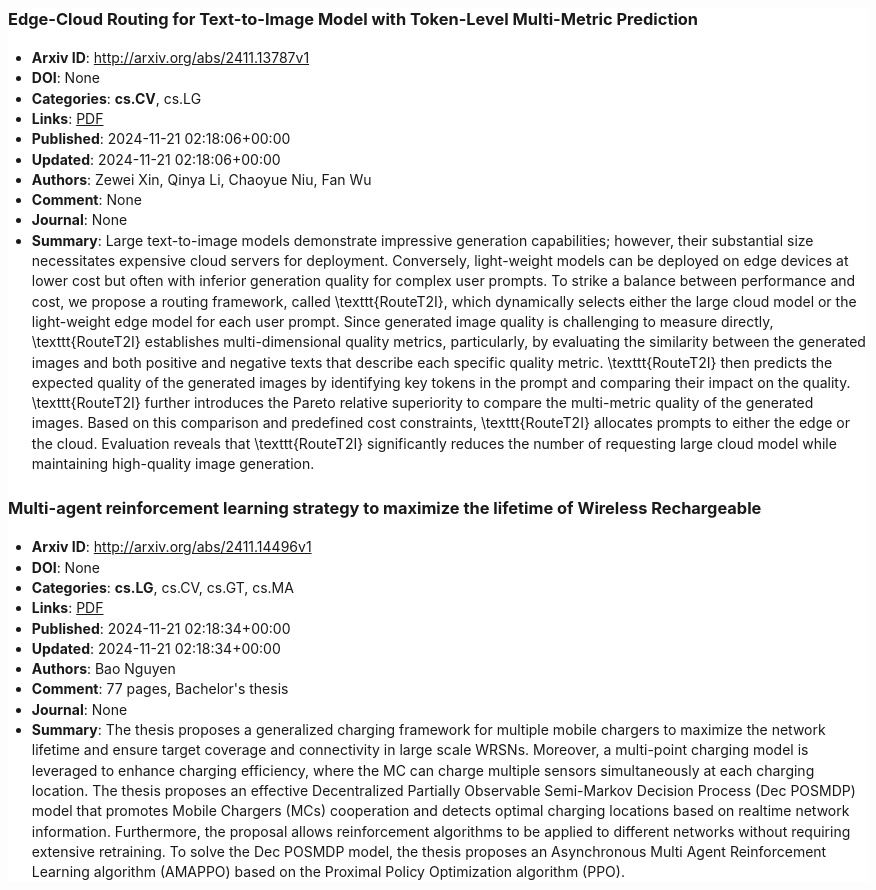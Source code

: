 

### Edge-Cloud Routing for Text-to-Image Model with Token-Level Multi-Metric Prediction
- **Arxiv ID**: http://arxiv.org/abs/2411.13787v1
- **DOI**: None
- **Categories**: **cs.CV**, cs.LG
- **Links**: [PDF](http://arxiv.org/pdf/2411.13787v1)
- **Published**: 2024-11-21 02:18:06+00:00
- **Updated**: 2024-11-21 02:18:06+00:00
- **Authors**: Zewei Xin, Qinya Li, Chaoyue Niu, Fan Wu
- **Comment**: None
- **Journal**: None
- **Summary**: Large text-to-image models demonstrate impressive generation capabilities; however, their substantial size necessitates expensive cloud servers for deployment. Conversely, light-weight models can be deployed on edge devices at lower cost but often with inferior generation quality for complex user prompts. To strike a balance between performance and cost, we propose a routing framework, called \texttt{RouteT2I}, which dynamically selects either the large cloud model or the light-weight edge model for each user prompt. Since generated image quality is challenging to measure directly, \texttt{RouteT2I} establishes multi-dimensional quality metrics, particularly, by evaluating the similarity between the generated images and both positive and negative texts that describe each specific quality metric. \texttt{RouteT2I} then predicts the expected quality of the generated images by identifying key tokens in the prompt and comparing their impact on the quality. \texttt{RouteT2I} further introduces the Pareto relative superiority to compare the multi-metric quality of the generated images. Based on this comparison and predefined cost constraints, \texttt{RouteT2I} allocates prompts to either the edge or the cloud. Evaluation reveals that \texttt{RouteT2I} significantly reduces the number of requesting large cloud model while maintaining high-quality image generation.



### Multi-agent reinforcement learning strategy to maximize the lifetime of Wireless Rechargeable
- **Arxiv ID**: http://arxiv.org/abs/2411.14496v1
- **DOI**: None
- **Categories**: **cs.LG**, cs.CV, cs.GT, cs.MA
- **Links**: [PDF](http://arxiv.org/pdf/2411.14496v1)
- **Published**: 2024-11-21 02:18:34+00:00
- **Updated**: 2024-11-21 02:18:34+00:00
- **Authors**: Bao Nguyen
- **Comment**: 77 pages, Bachelor's thesis
- **Journal**: None
- **Summary**: The thesis proposes a generalized charging framework for multiple mobile chargers to maximize the network lifetime and ensure target coverage and connectivity in large scale WRSNs. Moreover, a multi-point charging model is leveraged to enhance charging efficiency, where the MC can charge multiple sensors simultaneously at each charging location. The thesis proposes an effective Decentralized Partially Observable Semi-Markov Decision Process (Dec POSMDP) model that promotes Mobile Chargers (MCs) cooperation and detects optimal charging locations based on realtime network information. Furthermore, the proposal allows reinforcement algorithms to be applied to different networks without requiring extensive retraining. To solve the Dec POSMDP model, the thesis proposes an Asynchronous Multi Agent Reinforcement Learning algorithm (AMAPPO) based on the Proximal Policy Optimization algorithm (PPO).
